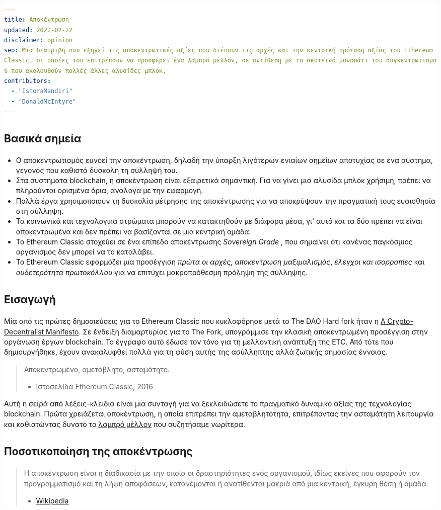 ```yaml
---
title: Αποκέντρωση
updated: 2022-02-22
disclaimer: opinion
seo: Μια διατριβή που εξηγεί τις αποκεντρωτικές αξίες που διέπουν τις αρχές και την κεντρική πρόταση αξίας του Ethereum Classic, οι οποίες του επιτρέπουν να προσφέρει ένα λαμπρό μέλλον, σε αντίθεση με το σκοτεινό μονοπάτι του συγκεντρωτισμού που ακολουθούν πολλές άλλες αλυσίδες μπλοκ.
contributors:
  - "IstoraMandiri"
  - "DonaldMcIntyre"
---
```


## Βασικά σημεία

- Ο αποκεντρωτισμός ευνοεί την αποκέντρωση, δηλαδή την ύπαρξη λιγότερων ενιαίων σημείων αποτυχίας σε ένα σύστημα, γεγονός που καθιστά δύσκολη τη σύλληψή του.
- Στα συστήματα blockchain, η αποκέντρωση είναι εξαιρετικά σημαντική. Για να γίνει μια αλυσίδα μπλοκ χρήσιμη, πρέπει να πληρούνται ορισμένα όρια, ανάλογα με την εφαρμογή.
- Πολλά έργα χρησιμοποιούν τη δυσκολία μέτρησης της αποκέντρωσης για να αποκρύψουν την πραγματική τους ευαισθησία στη σύλληψη.
- Τα κοινωνικά και τεχνολογικά στρώματα μπορούν να κατακτηθούν με διάφορα μέσα, γι' αυτό και τα δύο πρέπει να είναι αποκεντρωμένα και δεν πρέπει να βασίζονται σε μια κεντρική ομάδα.
- Το Ethereum Classic στοχεύει σε ένα επίπεδο αποκέντρωσης _Sovereign Grade_ , που σημαίνει ότι κανένας παγκόσμιος οργανισμός δεν μπορεί να το καταλάβει.
- Το Ethereum Classic εφαρμόζει μια προσέγγιση _πρώτα οι αρχές_, _αποκέντρωση μαξιμαλισμός_, _έλεγχοι και ισορροπίες_ και _ουδετερότητα πρωτοκόλλου_ για να επιτύχει μακροπρόθεσμη πρόληψη της σύλληψης.

## Εισαγωγή

Μία από τις πρώτες δημοσιεύσεις για το Ethereum Classic που κυκλοφόρησε μετά το The DAO Hard fork ήταν η [A Crypto-Decentralist Manifesto](/blog/2016-07-11-crypto-decentralist-manifesto). Σε ένδειξη διαμαρτυρίας για το The Fork, υπογράμμισε την κλασική αποκεντρωμένη προσέγγιση στην οργάνωση έργων blockchain. Το έγγραφο αυτό έδωσε τον τόνο για τη μελλοντική ανάπτυξη της ETC. Από τότε που δημιουργήθηκε, έχουν ανακαλυφθεί πολλά για τη φύση αυτής της ασύλληπτης αλλά ζωτικής σημασίας έννοιας.

> Αποκεντρωμένο, αμετάβλητο, ασταμάτητο.
> 
> - Ιστοσελίδα Ethereum Classic, 2016

Αυτή η σειρά από λέξεις-κλειδιά είναι μια συνταγή για να ξεκλειδώσετε το πραγματικό δυναμικό αξίας της τεχνολογίας blockchain. Πρώτα χρειάζεται αποκέντρωση, η οποία επιτρέπει την αμεταβλητότητα, επιτρέποντας την ασταμάτητη λειτουργία και καθιστώντας δυνατό το [λαμπρό μέλλον](/why-classic/code-is-law) που συζητήσαμε νωρίτερα.

## Ποσοτικοποίηση της αποκέντρωσης

> Η αποκέντρωση είναι η διαδικασία με την οποία οι δραστηριότητες ενός οργανισμού, ιδίως εκείνες που αφορούν τον προγραμματισμό και τη λήψη αποφάσεων, κατανέμονται ή ανατίθενται μακριά από μια κεντρική, έγκυρη θέση ή ομάδα.
> 
> - [Wikipedia](https://en.wikipedia.org/wiki/Decentralization)
